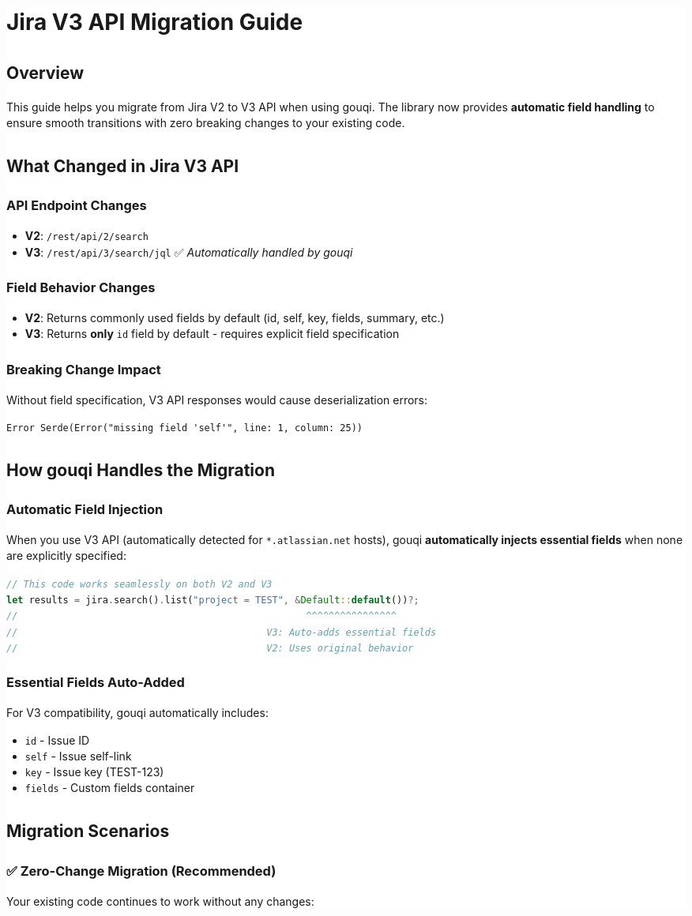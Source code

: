 # Jira V3 API Migration Guide

## Overview

This guide helps you migrate from Jira V2 to V3 API when using gouqi. The library now provides **automatic field handling** to ensure smooth transitions with zero breaking changes to your existing code.

## What Changed in Jira V3 API

### API Endpoint Changes
- **V2**: `/rest/api/2/search` 
- **V3**: `/rest/api/3/search/jql` ✅ *Automatically handled by gouqi*

### Field Behavior Changes  
- **V2**: Returns commonly used fields by default (id, self, key, fields, summary, etc.)
- **V3**: Returns **only** `id` field by default - requires explicit field specification

### Breaking Change Impact
Without field specification, V3 API responses would cause deserialization errors:
```
Error Serde(Error("missing field 'self'", line: 1, column: 25))
```

## How gouqi Handles the Migration

### Automatic Field Injection
When you use V3 API (automatically detected for `*.atlassian.net` hosts), gouqi **automatically injects essential fields** when none are explicitly specified:

```rust
// This code works seamlessly on both V2 and V3
let results = jira.search().list("project = TEST", &Default::default())?;
//                                                   ^^^^^^^^^^^^^^^^
//                                            V3: Auto-adds essential fields
//                                            V2: Uses original behavior
```

### Essential Fields Auto-Added
For V3 compatibility, gouqi automatically includes:
- `id` - Issue ID
- `self` - Issue self-link  
- `key` - Issue key (TEST-123)
- `fields` - Custom fields container

## Migration Scenarios

### ✅ Zero-Change Migration (Recommended)
Your existing code continues to work without any changes:
